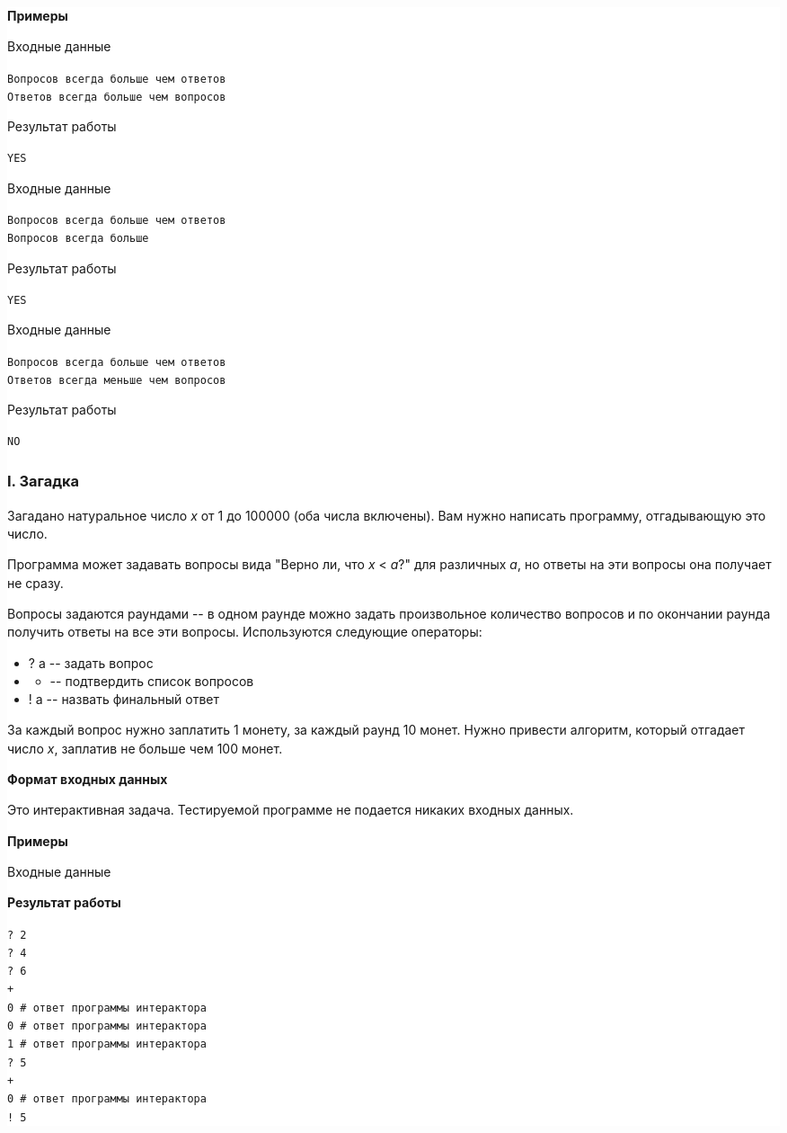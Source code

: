 **Примеры**

Входные данные
```
Вопросов всегда больше чем ответов
Ответов всегда больше чем вопросов
```
Результат работы
```
YES
```

Входные данные
```
Вопросов всегда больше чем ответов
Вопросов всегда больше
```
Результат работы
```
YES
```

Входные данные
```
Вопросов всегда больше чем ответов
Ответов всегда меньше чем вопросов
```
Результат работы
```
NO
```

### I. Загадка

Загадано натуральное число _x_ от 1 до 100000 (оба числа включены). Вам нужно написать программу, отгадывающую это число.

Программа может задавать вопросы вида "Верно ли, что _x_ < _a_?" для различных _a_, но ответы на эти вопросы она получает не сразу.

Вопросы задаются раундами -- в одном раунде можно задать произвольное количество вопросов и по окончании раунда получить ответы на все эти вопросы. Используются следующие операторы:
*  ? a -- задать вопрос
*  + -- подтвердить список вопросов
*  ! a -- назвать финальный ответ

За каждый вопрос нужно заплатить 1 монету, за каждый раунд 10 монет. Нужно привести алгоритм, который отгадает число _x_, заплатив не больше чем 100 монет.

**Формат входных данных**

Это интерактивная задача. Тестируемой программе не подается никаких входных данных.

**Примеры**

Входные данные
```
```
**Результат работы**
```
? 2
? 4
? 6
+
0 # ответ программы интерактора
0 # ответ программы интерактора
1 # ответ программы интерактора
? 5
+
0 # ответ программы интерактора
! 5
```